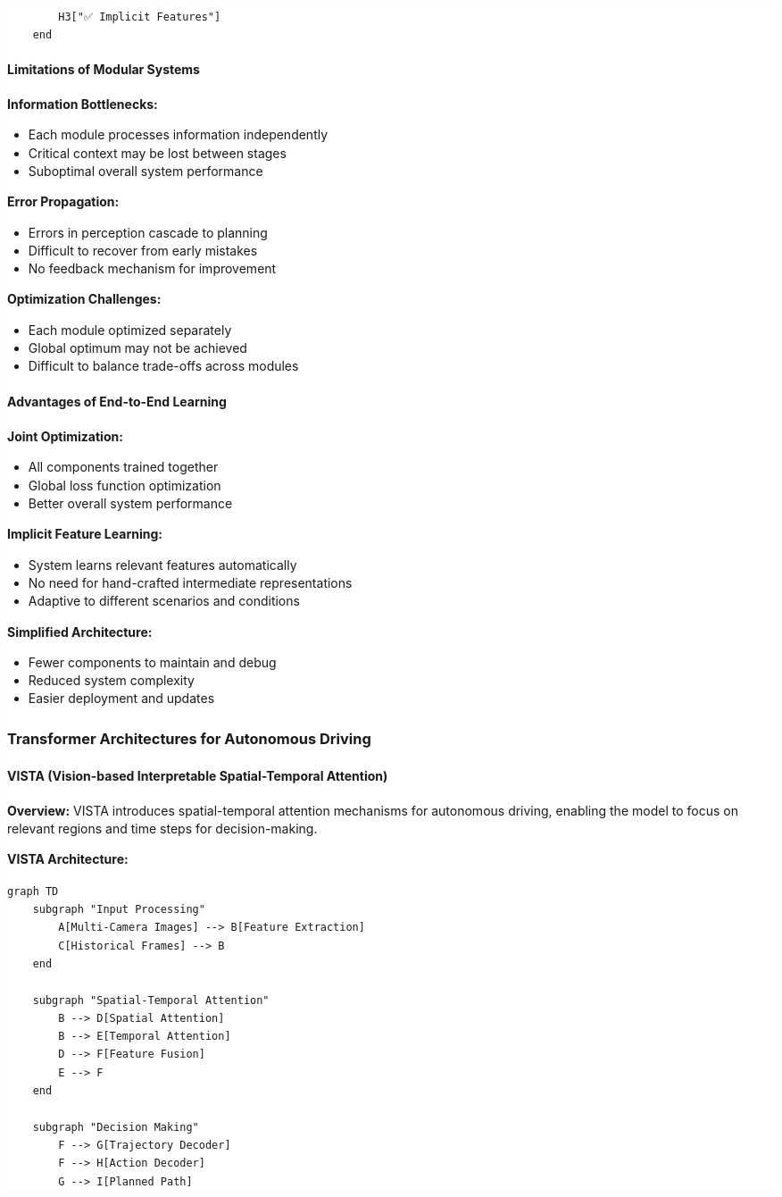 ```mermaid
        H3["✅ Implicit Features"]
    end
```

#### Limitations of Modular Systems

**Information Bottlenecks:**
- Each module processes information independently
- Critical context may be lost between stages
- Suboptimal overall system performance

**Error Propagation:**
- Errors in perception cascade to planning
- Difficult to recover from early mistakes
- No feedback mechanism for improvement

**Optimization Challenges:**
- Each module optimized separately
- Global optimum may not be achieved
- Difficult to balance trade-offs across modules

#### Advantages of End-to-End Learning

**Joint Optimization:**
- All components trained together
- Global loss function optimization
- Better overall system performance

**Implicit Feature Learning:**
- System learns relevant features automatically
- No need for hand-crafted intermediate representations
- Adaptive to different scenarios and conditions

**Simplified Architecture:**
- Fewer components to maintain and debug
- Reduced system complexity
- Easier deployment and updates

### Transformer Architectures for Autonomous Driving

#### VISTA (Vision-based Interpretable Spatial-Temporal Attention)

**Overview:**
VISTA introduces spatial-temporal attention mechanisms for autonomous driving, enabling the model to focus on relevant regions and time steps for decision-making.

**VISTA Architecture:**

```mermaid
graph TD
    subgraph "Input Processing"
        A[Multi-Camera Images] --> B[Feature Extraction]
        C[Historical Frames] --> B
    end
    
    subgraph "Spatial-Temporal Attention"
        B --> D[Spatial Attention]
        B --> E[Temporal Attention]
        D --> F[Feature Fusion]
        E --> F
    end
    
    subgraph "Decision Making"
        F --> G[Trajectory Decoder]
        F --> H[Action Decoder]
        G --> I[Planned Path]
```